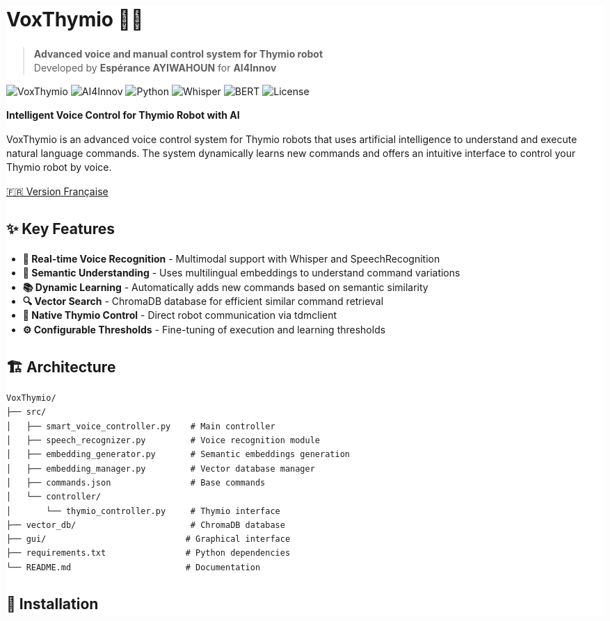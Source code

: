 # VoxThymio 🤖🎤

> **Advanced voice and manual control system for Thymio robot**  
> Developed by **Espérance AYIWAHOUN** for **AI4Innov**

![VoxThymio](https://img.shields.io/badge/VoxThymio-v2.0-00d4aa?style=for-the-badge&logo=robot)
![AI4Innov](https://img.shields.io/badge/AI4Innov-Innovation-00d4aa?style=for-the-badge)
![Python](https://img.shields.io/badge/Python-≥3.8-blue?style=for-the-badge&logo=python)
![Whisper](https://img.shields.io/badge/Speech--to--Text-Whisper-informational?style=for-the-badge)
![BERT](https://img.shields.io/badge/NLP-BERT-yellow?style=for-the-badge)
![License](https://img.shields.io/badge/License-MIT-green?style=for-the-badge)

**Intelligent Voice Control for Thymio Robot with AI**

VoxThymio is an advanced voice control system for Thymio robots that uses artificial intelligence to understand and execute natural language commands. The system dynamically learns new commands and offers an intuitive interface to control your Thymio robot by voice.

[🇫🇷 Version Française](./README.md)

## ✨ Key Features

- **🎤 Real-time Voice Recognition** - Multimodal support with Whisper and SpeechRecognition
- **🧠 Semantic Understanding** - Uses multilingual embeddings to understand command variations
- **📚 Dynamic Learning** - Automatically adds new commands based on semantic similarity
- **🔍 Vector Search** - ChromaDB database for efficient similar command retrieval
- **🤖 Native Thymio Control** - Direct robot communication via tdmclient
- **⚙️ Configurable Thresholds** - Fine-tuning of execution and learning thresholds

## 🏗️ Architecture

```
VoxThymio/
├── src/
│   ├── smart_voice_controller.py    # Main controller
│   ├── speech_recognizer.py         # Voice recognition module
│   ├── embedding_generator.py       # Semantic embeddings generation
│   ├── embedding_manager.py         # Vector database manager
│   ├── commands.json                # Base commands
│   └── controller/
│       └── thymio_controller.py     # Thymio interface
├── vector_db/                       # ChromaDB database
├── gui/                            # Graphical interface
├── requirements.txt                # Python dependencies
└── README.md                       # Documentation
```

## 🚀 Installation
